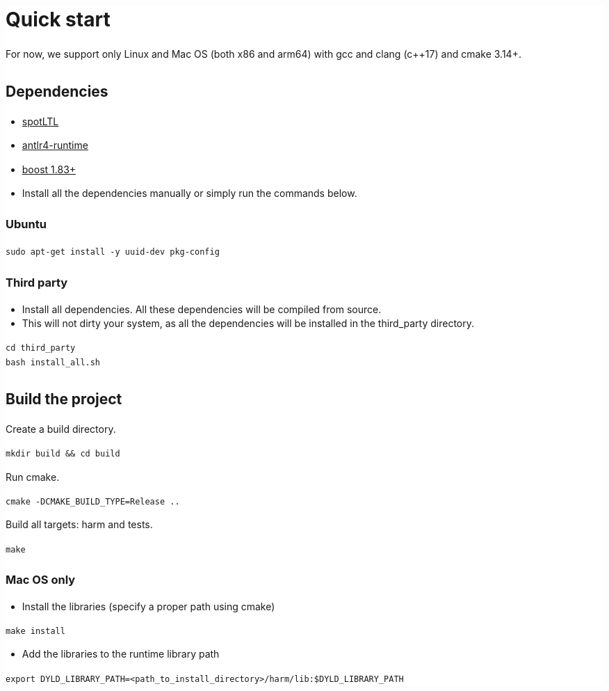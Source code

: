 
# Quick start

For now, we support only Linux and Mac OS (both x86 and arm64) with gcc and clang (c++17) and cmake 3.14+.

## Dependencies
* [spotLTL](https://spot.lrde.epita.fr/install.html)
* [antlr4-runtime](https://www.antlr.org)
* [boost 1.83+](https://boostorg.jfrog.io/artifactory/main/release/1.83.0/source/)

  

* Install all the dependencies manually or simply run the commands below.

### Ubuntu
```
sudo apt-get install -y uuid-dev pkg-config
```

### Third party
* Install all dependencies. All these dependencies will be compiled from source.
* This will not dirty your system, as all the dependencies will be installed in the third\_party directory.

```
cd third_party
bash install_all.sh
```


## Build the project

Create a build directory.
```
mkdir build && cd build
```

Run cmake.

```
cmake -DCMAKE_BUILD_TYPE=Release ..
```

Build all targets: harm and tests.
```
make
```

### Mac OS only
* Install the libraries (specify a proper path using cmake) 
```
make install
```
* Add the libraries to the runtime library path
```
export DYLD_LIBRARY_PATH=<path_to_install_directory>/harm/lib:$DYLD_LIBRARY_PATH
```
